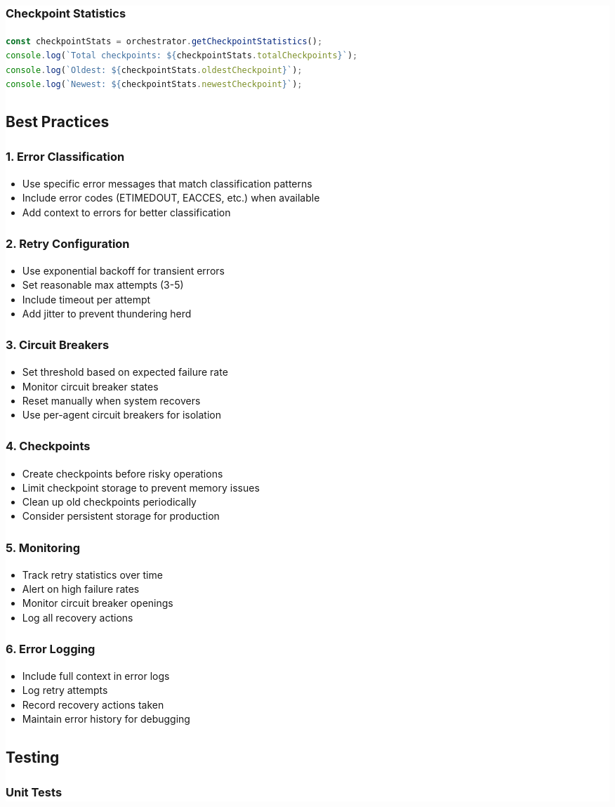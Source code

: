 ### Checkpoint Statistics
```typescript
const checkpointStats = orchestrator.getCheckpointStatistics();
console.log(`Total checkpoints: ${checkpointStats.totalCheckpoints}`);
console.log(`Oldest: ${checkpointStats.oldestCheckpoint}`);
console.log(`Newest: ${checkpointStats.newestCheckpoint}`);
```

## Best Practices

### 1. Error Classification
- Use specific error messages that match classification patterns
- Include error codes (ETIMEDOUT, EACCES, etc.) when available
- Add context to errors for better classification

### 2. Retry Configuration
- Use exponential backoff for transient errors
- Set reasonable max attempts (3-5)
- Include timeout per attempt
- Add jitter to prevent thundering herd

### 3. Circuit Breakers
- Set threshold based on expected failure rate
- Monitor circuit breaker states
- Reset manually when system recovers
- Use per-agent circuit breakers for isolation

### 4. Checkpoints
- Create checkpoints before risky operations
- Limit checkpoint storage to prevent memory issues
- Clean up old checkpoints periodically
- Consider persistent storage for production

### 5. Monitoring
- Track retry statistics over time
- Alert on high failure rates
- Monitor circuit breaker openings
- Log all recovery actions

### 6. Error Logging
- Include full context in error logs
- Log retry attempts
- Record recovery actions taken
- Maintain error history for debugging

## Testing

### Unit Tests
